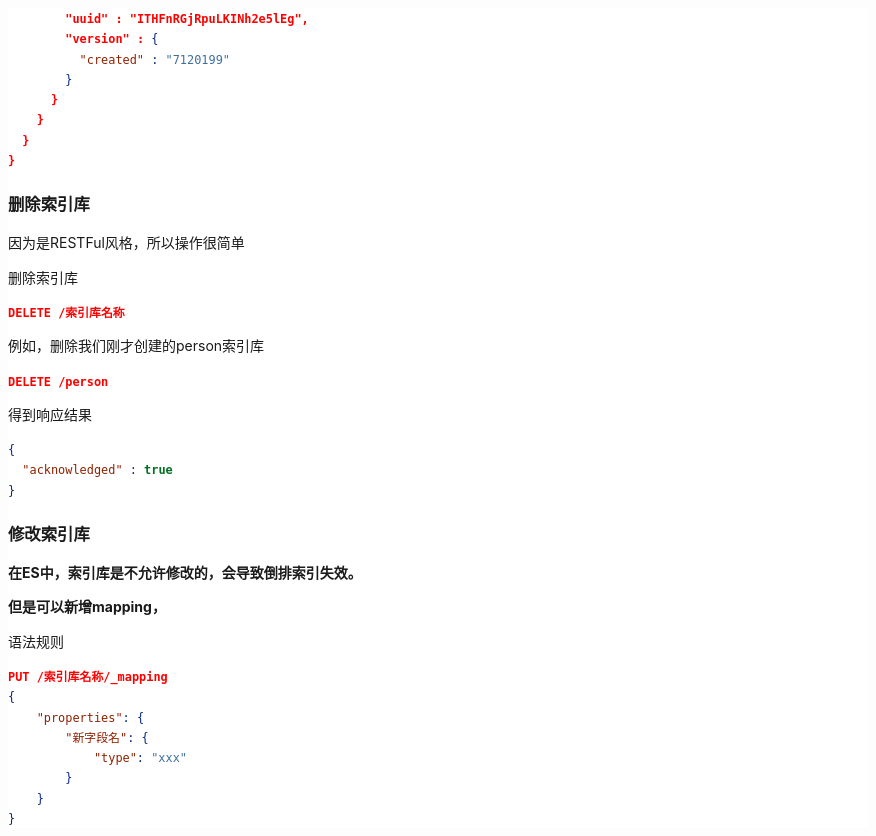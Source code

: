 ```json
        "uuid" : "ITHFnRGjRpuLKINh2e5lEg",
        "version" : {
          "created" : "7120199"
        }
      }
    }
  }
}

```



### 删除索引库

因为是RESTFul风格，所以操作很简单

删除索引库

```json
DELETE /索引库名称
```

例如，删除我们刚才创建的person索引库

```json
DELETE /person
```

得到响应结果

```json
{
  "acknowledged" : true
}

```





### 修改索引库

**在ES中，索引库是不允许修改的，会导致倒排索引失效。**

**但是可以新增mapping，**

语法规则

```json
PUT /索引库名称/_mapping
{
    "properties": {
        "新字段名": {
            "type": "xxx"
        }
    }
}
```
